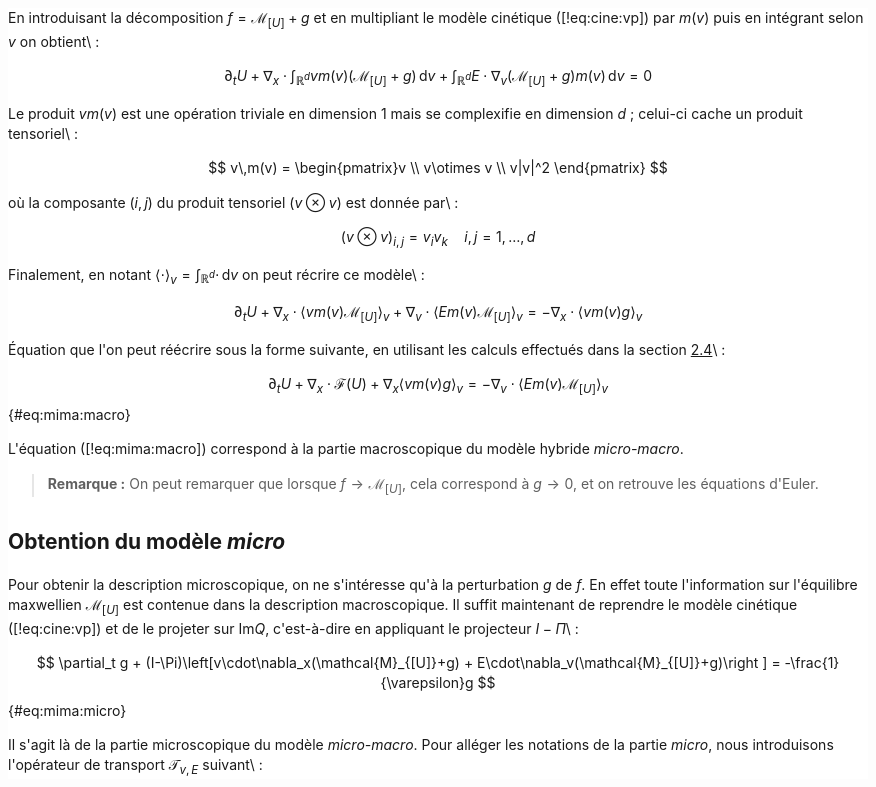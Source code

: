 En introduisant la décomposition $f=\mathcal{M}_{[U]}+g$ et en multipliant le modèle cinétique ([!eq:cine:vp]) par $m(v)$ puis en intégrant selon $v$ on obtient\ :

$$
  \partial_t U + \nabla_x\cdot\int_{\mathbb{R}^d}vm(v)(\mathcal{M}_{[U]}+g)\,\mathrm{d}v + \int_{\mathbb{R}^d}E\cdot\nabla_v (\mathcal{M}_{[U]}+g)m(v)\,\mathrm{d}v = 0
$$

Le produit $vm(v)$ est une opération triviale en dimension 1 mais se complexifie en dimension $d$ ; celui-ci cache un produit tensoriel\ :

$$
  v\,m(v) = \begin{pmatrix}v \\ v\otimes v \\ v|v|^2 \end{pmatrix} 
$$

où la composante $(i,j)$ du produit tensoriel $(v\otimes v)$ est donnée par\ :

$$
  (v\otimes v)_{i,j} = v_i v_k \quad i,j=1,\dots , d
$$

Finalement, en notant $\langle \cdot \rangle_v = \int_{\mathbb{R}^d}\cdot\,\mathrm{d}v$ on peut récrire ce modèle\ :

$$
  \partial_t U + \nabla_x \cdot \langle vm(v)\mathcal{M}_{[U]}\rangle_v + \nabla_v \cdot \langle E m(v)\mathcal{M}_{[U]}\rangle_v = - \nabla_x\cdot\langle vm(v)g \rangle_v
$$

Équation que l'on peut réécrire sous la forme suivante, en utilisant les calculs effectués dans la section [2.4](#cinétique-vers-fluide)\ :

$$
  \partial_t U + \nabla_x\cdot\mathcal{F}(U) +  \nabla_x\langle vm(v)g \rangle_v = -\nabla_v\cdot \langle E m(v)\mathcal{M}_{[U]}\rangle_v
$${#eq:mima:macro}

L'équation ([!eq:mima:macro]) correspond à la partie macroscopique du modèle hybride *micro-macro*.

> **Remarque :** On peut remarquer que lorsque $f\to\mathcal{M}_{[U]}$, cela correspond à $g\to 0$, et on retrouve les équations d'Euler.

## Obtention du modèle *micro*

Pour obtenir la description microscopique, on ne s'intéresse qu'à la perturbation $g$ de $f$. En effet toute l'information sur l'équilibre maxwellien $\mathcal{M}_{[U]}$ est contenue dans la description macroscopique. Il suffit maintenant de reprendre le modèle cinétique ([!eq:cine:vp]) et de le projeter sur $\text{Im}Q$, c'est-à-dire en appliquant le projecteur $I-\Pi$\ :

$$
  \partial_t g + (I-\Pi)\left[v\cdot\nabla_x(\mathcal{M}_{[U]}+g) + E\cdot\nabla_v(\mathcal{M}_{[U]}+g)\right ] = -\frac{1}{\varepsilon}g
$${#eq:mima:micro}

Il s'agit là de la partie microscopique du modèle *micro-macro*. Pour alléger les notations de la partie *micro*, nous introduisons l'opérateur de transport $\mathcal{T}_{v,E}$ suivant\ :
